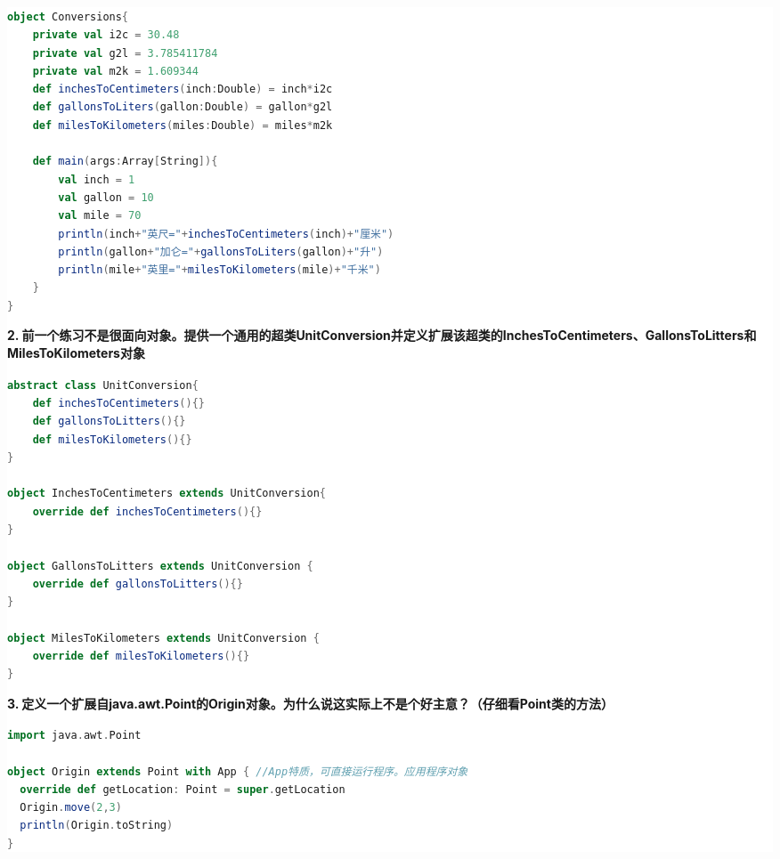 ~~~scala
object Conversions{
	private val i2c = 30.48
  	private val g2l = 3.785411784
  	private val m2k = 1.609344
  	def inchesToCentimeters(inch:Double) = inch*i2c 
  	def gallonsToLiters(gallon:Double) = gallon*g2l
  	def milesToKilometers(miles:Double) = miles*m2k
  	
  	def main(args:Array[String]){
  		val inch = 1
	    val gallon = 10
	    val mile = 70
	    println(inch+"英尺="+inchesToCentimeters(inch)+"厘米")
	    println(gallon+"加仑="+gallonsToLiters(gallon)+"升")
	    println(mile+"英里="+milesToKilometers(mile)+"千米")
  	}
}
~~~

**2. 前一个练习不是很面向对象。提供一个通用的超类UnitConversion并定义扩展该超类的InchesToCentimeters、GallonsToLitters和MilesToKilometers对象**

~~~scala
abstract class UnitConversion{
	def inchesToCentimeters(){}
	def gallonsToLitters(){}
	def milesToKilometers(){} 
}

object InchesToCentimeters extends UnitConversion{
	override def inchesToCentimeters(){}
}

object GallonsToLitters extends UnitConversion {
	override def gallonsToLitters(){}
}

object MilesToKilometers extends UnitConversion {
	override def milesToKilometers(){}
}
~~~

**3. 定义一个扩展自java.awt.Point的Origin对象。为什么说这实际上不是个好主意？（仔细看Point类的方法）**

~~~scala
import java.awt.Point

object Origin extends Point with App { //App特质，可直接运行程序。应用程序对象
  override def getLocation: Point = super.getLocation
  Origin.move(2,3)
  println(Origin.toString)
}
~~~
